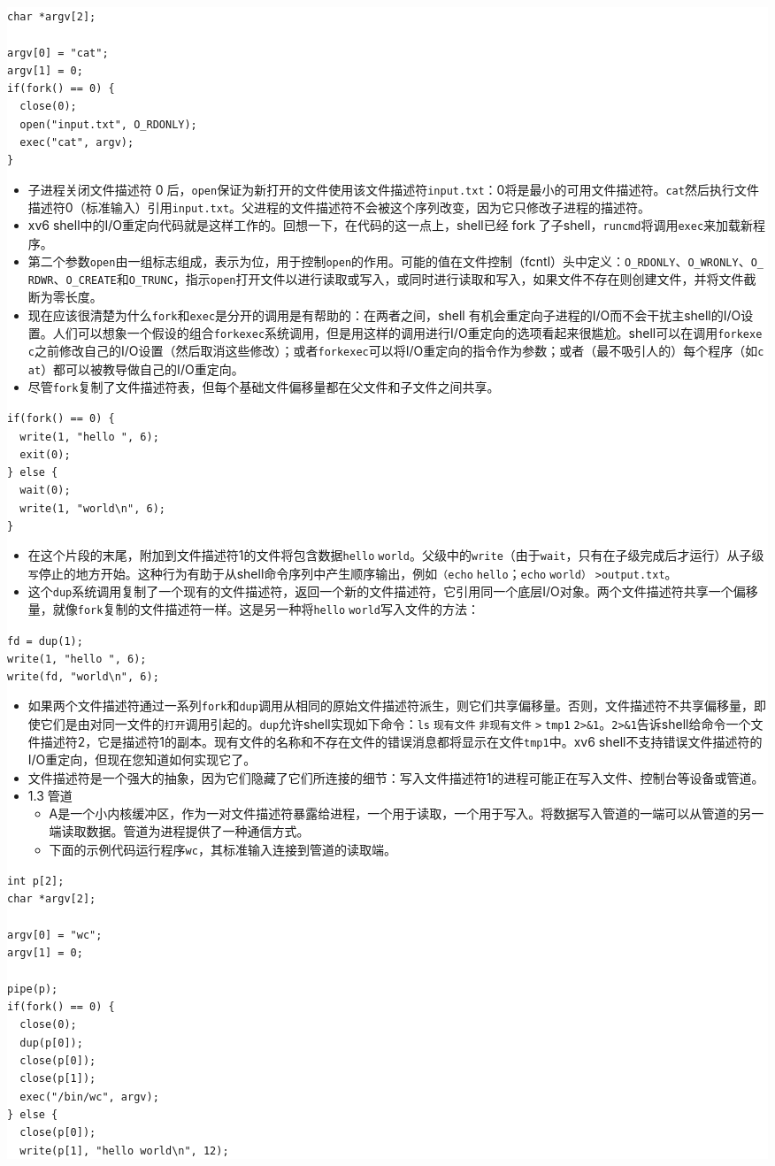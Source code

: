 ```
char *argv[2];

argv[0] = "cat";
argv[1] = 0;
if(fork() == 0) {
  close(0);
  open("input.txt", O_RDONLY);
  exec("cat", argv);
}
```

  - 子进程关闭文件描述符 0 后，`open`保证为新打开的文件使用该文件描述符`input.txt`：0将是最小的可用文件描述符。`cat`然后执行文件描述符0（标准输入）引用`input.txt`。父进程的文件描述符不会被这个序列改变，因为它只修改子进程的描述符。
  - xv6 shell中的I/O重定向代码就是这样工作的。回想一下，在代码的这一点上，shell已经 fork 了子shell，`runcmd`将调用`exec`来加载新程序。
  - 第二个参数`open`由一组标志组成，表示为位，用于控制`open`的作用。可能的值在文件控制（fcntl）头中定义：`O_RDONLY`、`O_WRONLY`、`O_RDWR`、`O_CREATE`和`O_TRUNC`，指示`open`打开文件以进行读取或写入，或同时进行读取和写入，如果文件不存在则创建文件，并将文件截断为零长度。
  - 现在应该很清楚为什么`fork`和`exec`是分开的调用是有帮助的：在两者之间，shell 有机会重定向子进程的I/O而不会干扰主shell的I/O设置。人们可以想象一个假设的组合`forkexec`系统调用，但是用这样的调用进行I/O重定向的选项看起来很尴尬。shell可以在调用`forkexec`之前修改自己的I/O设置（然后取消这些修改）；或者`forkexec`可以将I/O重定向的指令作为参数；或者（最不吸引人的）每个程序（如`cat`）都可以被教导做自己的I/O重定向。
  - 尽管`fork`复制了文件描述符表，但每个基础文件偏移量都在父文件和子文件之间共享。

```
if(fork() == 0) {
  write(1, "hello ", 6);
  exit(0);
} else {
  wait(0);
  write(1, "world\n", 6);
}
```

  - 在这个片段的末尾，附加到文件描述符1的文件将包含数据`hello` `world`。父级中的`write`（由于`wait`，只有在子级完成后才运行）从子级`写`停止的地方开始。这种行为有助于从shell命令序列中产生顺序输出，例如`（echo` `hello`；`echo` `world）` `>output.txt`。
  - 这个`dup`系统调用复制了一个现有的文件描述符，返回一个新的文件描述符，它引用同一个底层I/O对象。两个文件描述符共享一个偏移量，就像`fork`复制的文件描述符一样。这是另一种将`hello` `world`写入文件的方法：

```
fd = dup(1);
write(1, "hello ", 6);
write(fd, "world\n", 6);
```

  - 如果两个文件描述符通过一系列`fork`和`dup`调用从相同的原始文件描述符派生，则它们共享偏移量。否则，文件描述符不共享偏移量，即使它们是由对同一文件的`打开`调用引起的。`dup`允许shell实现如下命令：`ls` `现有文件` `非现有文件` `>` `tmp1` `2>&1`。`2>&1`告诉shell给命令一个文件描述符2，它是描述符1的副本。现有文件的名称和不存在文件的错误消息都将显示在文件`tmp1`中。xv6 shell不支持错误文件描述符的I/O重定向，但现在您知道如何实现它了。
  - 文件描述符是一个强大的抽象，因为它们隐藏了它们所连接的细节：写入文件描述符1的进程可能正在写入文件、控制台等设备或管道。
- 1.3 管道
  - A是一个小内核缓冲区，作为一对文件描述符暴露给进程，一个用于读取，一个用于写入。将数据写入管道的一端可以从管道的另一端读取数据。管道为进程提供了一种通信方式。
  - 下面的示例代码运行程序`wc`，其标准输入连接到管道的读取端。

```
int p[2];
char *argv[2];

argv[0] = "wc";
argv[1] = 0;

pipe(p);
if(fork() == 0) {
  close(0);
  dup(p[0]);
  close(p[0]);
  close(p[1]);
  exec("/bin/wc", argv);
} else {
  close(p[0]);
  write(p[1], "hello world\n", 12);
```